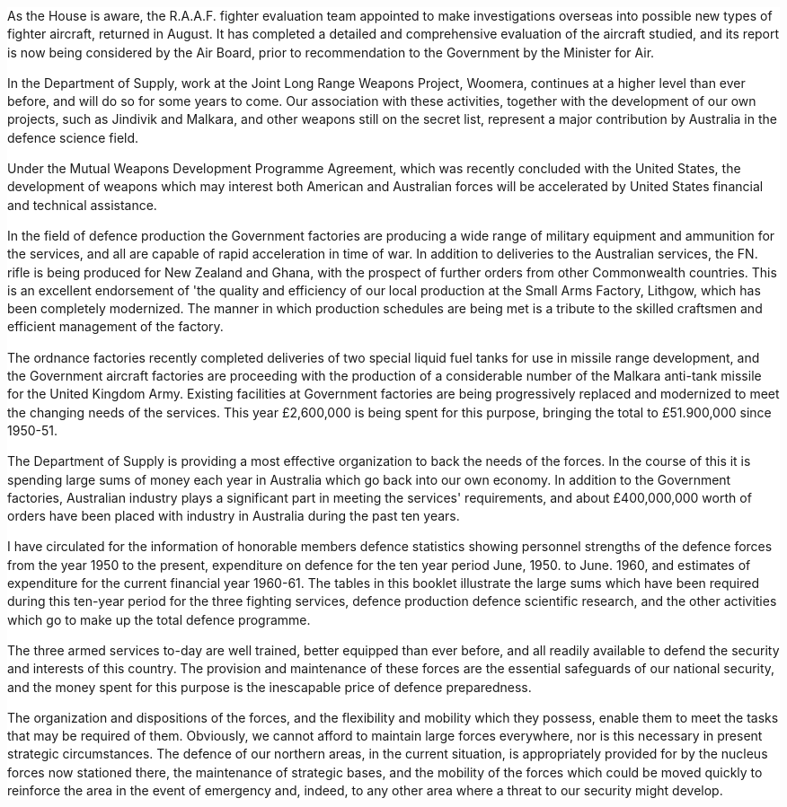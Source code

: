 As the House is aware, the R.A.A.F. fighter evaluation team appointed to make investigations overseas into possible new types of fighter aircraft, returned in August. It has completed a detailed and comprehensive evaluation of the aircraft studied, and its report is now being considered by the Air Board, prior to recommendation to the Government by the Minister for Air. 

In the Department of Supply, work at the Joint Long Range Weapons Project, Woomera, continues at a higher level than ever before, and will do so for some years to come. Our association with these activities, together with the development of our own projects, such as Jindivik and Malkara, and other weapons still on the secret list, represent a major contribution by Australia in the defence science field. 

Under the Mutual Weapons Development Programme Agreement, which was recently concluded with the United States, the development of weapons which may interest both American and Australian forces will be accelerated by United States financial and technical assistance. 

In the field of defence production the Government factories are producing a wide range of military equipment and ammunition for the services, and all are capable of rapid acceleration in time of war. In addition to deliveries to the Australian services, the FN. rifle is being produced for New Zealand and Ghana, with the prospect of further orders from other Commonwealth countries. This is an excellent endorsement of 'the quality and efficiency of our local production at the Small Arms Factory, Lithgow, which has been completely modernized. The manner in which production schedules are being met is a tribute to the skilled craftsmen and efficient management of the factory. 

The ordnance factories recently completed deliveries of two special liquid fuel tanks for use in missile range development, and the Government aircraft factories are proceeding with the production of a considerable number of the Malkara anti-tank missile for the United Kingdom Army. Existing facilities at Government factories are being progressively replaced and modernized to meet the changing needs of the services. This year £2,600,000 is being spent for this purpose, bringing the total to £51.900,000 since 1950-51. 

The Department of Supply is providing a most effective organization to back the needs of the forces. In the course of this it is spending large sums of money each year in Australia which go back into our own economy. In addition to the Government factories, Australian industry plays a significant part in meeting the services' requirements, and about £400,000,000 worth of orders have been placed with industry in Australia during the past ten years. 

I have circulated for the information of honorable members defence statistics showing personnel strengths of the defence forces from the year 1950 to the present, expenditure on defence for the ten year period June, 1950. to June. 1960, and estimates of expenditure for the current financial year 1960-61. The tables in this booklet illustrate the large sums which have been required during this ten-year period for the three fighting services, defence production defence scientific research, and the other activities which go to make up the total defence programme. 

The three armed services to-day are well trained, better equipped than ever before, and all readily available to defend the security and interests of this country. The provision and maintenance of these forces are the essential safeguards of our national security, and the money spent for this purpose is the inescapable price of defence preparedness. 

The organization and dispositions of the forces, and the flexibility and mobility which they possess, enable them to meet the tasks that may be required of them. Obviously, we cannot afford to maintain large forces everywhere, nor is this necessary in present strategic circumstances. The defence of our northern areas, in the current situation, is appropriately provided for by the nucleus forces now stationed there, the maintenance of strategic bases, and the mobility of the forces which could be moved quickly to reinforce the area in the event of emergency and, indeed, to any other area where a threat to our security might develop. 
